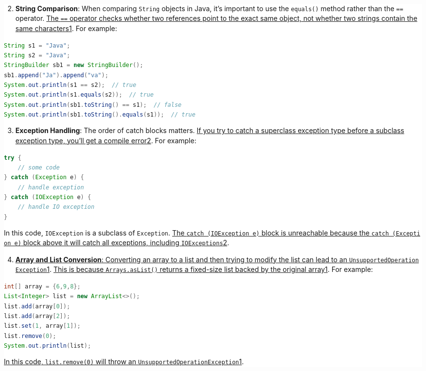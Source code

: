 2. **String Comparison**: When comparing `String` objects in Java, it’s important to use the `equals()` method rather than the `==` operator. [The `==` operator checks whether two references point to the exact same object, not whether two strings contain the same characters](https://www.javatpoint.com/tricky-java-interview-questions)[1](https://www.javatpoint.com/tricky-java-interview-questions). For example:

```java
String s1 = "Java";
String s2 = "Java";
StringBuilder sb1 = new StringBuilder();
sb1.append("Ja").append("va");
System.out.println(s1 == s2);  // true
System.out.println(s1.equals(s2));  // true
System.out.println(sb1.toString() == s1);  // false
System.out.println(sb1.toString().equals(s1));  // true
```

3. **Exception Handling**: The order of catch blocks matters. [If you try to catch a superclass exception type before a subclass exception type, you’ll get a compile error](https://flexiple.com/exception-handling-in-java/interview-questions)[2](https://flexiple.com/exception-handling-in-java/interview-questions). For example:

```java
try {
    // some code
} catch (Exception e) {
    // handle exception
} catch (IOException e) {
    // handle IO exception
}
```

In this code, `IOException` is a subclass of `Exception`. [The `catch (IOException e)` block is unreachable because the `catch (Exception e)` block above it will catch all exceptions, including `IOExceptions`](https://flexiple.com/exception-handling-in-java/interview-questions)[2](https://flexiple.com/exception-handling-in-java/interview-questions).

4. [**Array and List Conversion**: Converting an array to a list and then trying to modify the list can lead to an `UnsupportedOperationException`](https://www.javatpoint.com/tricky-java-interview-questions)[1](https://www.javatpoint.com/tricky-java-interview-questions). [This is because `Arrays.asList()` returns a fixed-size list backed by the original array](https://www.javatpoint.com/tricky-java-interview-questions)[1](https://www.javatpoint.com/tricky-java-interview-questions). For example:

```java
int[] array = {6,9,8};
List<Integer> list = new ArrayList<>();
list.add(array[0]);
list.add(array[2]);
list.set(1, array[1]);
list.remove(0);
System.out.println(list);
```

[In this code, `list.remove(0)` will throw an `UnsupportedOperationException`](https://www.javatpoint.com/tricky-java-interview-questions)[1](https://www.javatpoint.com/tricky-java-interview-questions).
